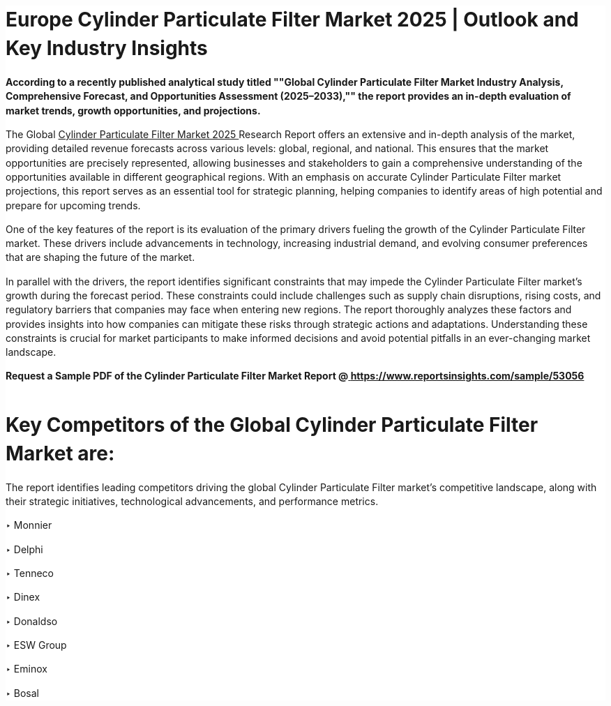 # Europe Cylinder Particulate Filter Market 2025 | Outlook and Key Industry Insights

<strong>According to a recently published analytical study titled ""Global Cylinder Particulate Filter Market Industry Analysis, Comprehensive Forecast, and Opportunities Assessment (2025–2033),"" the report provides an in-depth evaluation of market trends, growth opportunities, and projections.</strong>

The Global <a href=https://www.reportsinsights.com/sample/53056>Cylinder Particulate Filter Market 2025 </a> Research Report offers an extensive and in-depth analysis of the market, providing detailed revenue forecasts across various levels: global, regional, and national. This ensures that the market opportunities are precisely represented, allowing businesses and stakeholders to gain a comprehensive understanding of the opportunities available in different geographical regions. With an emphasis on accurate Cylinder Particulate Filter market projections, this report serves as an essential tool for strategic planning, helping companies to identify areas of high potential and prepare for upcoming trends.

One of the key features of the report is its evaluation of the primary drivers fueling the growth of the Cylinder Particulate Filter market. These drivers include advancements in technology, increasing industrial demand, and evolving consumer preferences that are shaping the future of the market. 

In parallel with the drivers, the report identifies significant constraints that may impede the Cylinder Particulate Filter market’s growth during the forecast period. These constraints could include challenges such as supply chain disruptions, rising costs, and regulatory barriers that companies may face when entering new regions. The report thoroughly analyzes these factors and provides insights into how companies can mitigate these risks through strategic actions and adaptations. Understanding these constraints is crucial for market participants to make informed decisions and avoid potential pitfalls in an ever-changing market landscape.

<strong>Request a Sample PDF of the Cylinder Particulate Filter Market Report </strong><strong>@<a href=https://www.reportsinsights.com/sample/53056> https://www.reportsinsights.com/sample/53056</a></strong></font>

# <strong>Key Competitors of the Global Cylinder Particulate Filter Market are:</strong>

The report identifies leading competitors driving the global Cylinder Particulate Filter market’s competitive landscape, along with their strategic initiatives, technological advancements, and performance metrics.

‣ Monnier

‣ Delphi

‣ Tenneco

‣ Dinex

‣ Donaldso

‣ ESW Group

‣ Eminox

‣ Bosal
